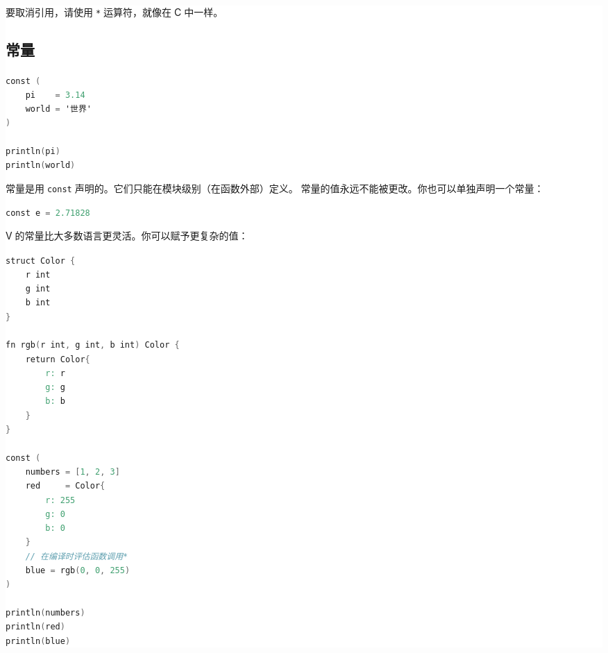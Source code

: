 要取消引用，请使用 `*` 运算符，就像在 C 中一样。

## 常量

```v
const (
	pi    = 3.14
	world = '世界'
)

println(pi)
println(world)
```

常量是用 `const` 声明的。它们只能在模块级别（在函数外部）定义。
常量的值永远不能被更改。你也可以单独声明一个常量：

```v
const e = 2.71828
```

V 的常量比大多数语言更灵活。你可以赋予更复杂的值：

```v
struct Color {
	r int
	g int
	b int
}

fn rgb(r int, g int, b int) Color {
	return Color{
		r: r
		g: g
		b: b
	}
}

const (
	numbers = [1, 2, 3]
	red     = Color{
		r: 255
		g: 0
		b: 0
	}
	// 在编译时评估函数调用*
	blue = rgb(0, 0, 255)
)

println(numbers)
println(red)
println(blue)
```
